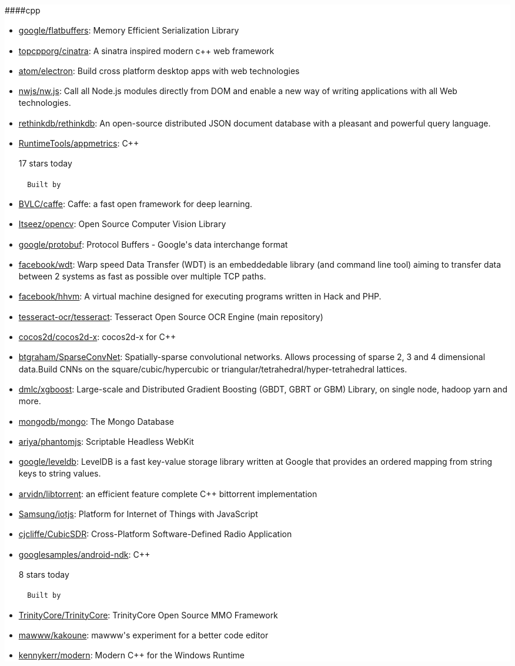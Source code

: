 ####cpp
* [google/flatbuffers](https://github.com/google/flatbuffers): Memory Efficient Serialization Library
* [topcpporg/cinatra](https://github.com/topcpporg/cinatra): A sinatra inspired modern c++ web framework
* [atom/electron](https://github.com/atom/electron): Build cross platform desktop apps with web technologies
* [nwjs/nw.js](https://github.com/nwjs/nw.js): Call all Node.js modules directly from DOM and enable a new way of writing applications with all Web technologies.
* [rethinkdb/rethinkdb](https://github.com/rethinkdb/rethinkdb): An open-source distributed JSON document database with a pleasant and powerful query language.
* [RuntimeTools/appmetrics](https://github.com/RuntimeTools/appmetrics): C++

      

    17 stars today

    
      
        Built by
* [BVLC/caffe](https://github.com/BVLC/caffe): Caffe: a fast open framework for deep learning.
* [Itseez/opencv](https://github.com/Itseez/opencv): Open Source Computer Vision Library
* [google/protobuf](https://github.com/google/protobuf): Protocol Buffers - Google's data interchange format
* [facebook/wdt](https://github.com/facebook/wdt): Warp speed Data Transfer (WDT) is an embeddedable library (and command line tool) aiming to transfer data between 2 systems as fast as possible over multiple TCP paths.
* [facebook/hhvm](https://github.com/facebook/hhvm): A virtual machine designed for executing programs written in Hack and PHP.
* [tesseract-ocr/tesseract](https://github.com/tesseract-ocr/tesseract): Tesseract Open Source OCR Engine (main repository)
* [cocos2d/cocos2d-x](https://github.com/cocos2d/cocos2d-x): cocos2d-x for C++
* [btgraham/SparseConvNet](https://github.com/btgraham/SparseConvNet): Spatially-sparse convolutional networks. Allows processing of sparse 2, 3 and 4 dimensional data.Build CNNs on the square/cubic/hypercubic or triangular/tetrahedral/hyper-tetrahedral lattices.
* [dmlc/xgboost](https://github.com/dmlc/xgboost): Large-scale and Distributed Gradient Boosting (GBDT, GBRT or GBM) Library, on single node, hadoop yarn and more.
* [mongodb/mongo](https://github.com/mongodb/mongo): The Mongo Database
* [ariya/phantomjs](https://github.com/ariya/phantomjs): Scriptable Headless WebKit
* [google/leveldb](https://github.com/google/leveldb): LevelDB is a fast key-value storage library written at Google that provides an ordered mapping from string keys to string values.
* [arvidn/libtorrent](https://github.com/arvidn/libtorrent): an efficient feature complete C++ bittorrent implementation
* [Samsung/iotjs](https://github.com/Samsung/iotjs): Platform for Internet of Things with JavaScript
* [cjcliffe/CubicSDR](https://github.com/cjcliffe/CubicSDR): Cross-Platform Software-Defined Radio Application
* [googlesamples/android-ndk](https://github.com/googlesamples/android-ndk): C++

      

    8 stars today

    
      
        Built by
* [TrinityCore/TrinityCore](https://github.com/TrinityCore/TrinityCore): TrinityCore Open Source MMO Framework
* [mawww/kakoune](https://github.com/mawww/kakoune): mawww's experiment for a better code editor
* [kennykerr/modern](https://github.com/kennykerr/modern): Modern C++ for the Windows Runtime
